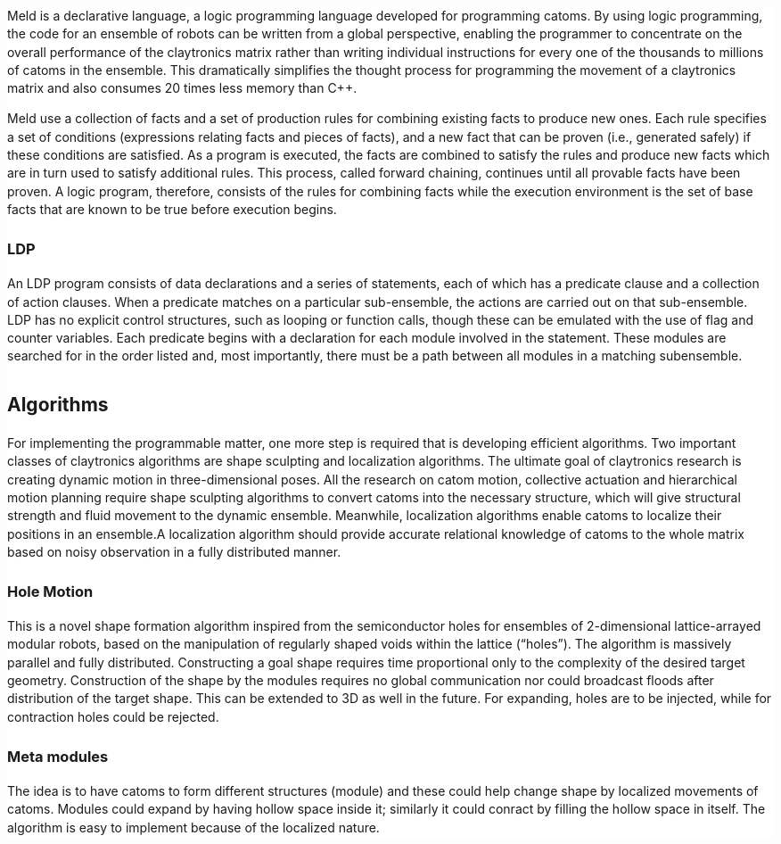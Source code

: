 Meld is a declarative language, a logic programming language developed for programming catoms. By using logic programming, the code for an ensemble of robots can be written from a global perspective, enabling the programmer to concentrate on the overall performance of the claytronics matrix rather than writing individual instructions for every one of the thousands to millions of catoms in the ensemble. This dramatically simplifies the thought process for programming the movement of a claytronics matrix and also consumes 20 times less memory than C++. 
 

Meld use a collection of facts and a set of production rules for combining existing facts to produce new ones. Each rule specifies a set of conditions (expressions relating facts and pieces of facts), and a new fact that can be proven (i.e., generated safely) if these conditions are satisfied. As a program is executed, the facts are combined to satisfy the rules and produce new facts which are in turn used to satisfy additional rules. This process, called forward chaining, continues until all provable facts have been proven. A logic program, therefore, consists of the rules for combining facts while the execution environment is the set of base facts that are known to be true before execution begins. 
### LDP

An LDP program consists of data declarations and a series of statements, each of which has a predicate clause and a collection of action clauses. When a predicate matches on a particular sub-ensemble, the actions are carried out on that sub-ensemble. LDP has no explicit control structures, such as looping or function calls, though these can be emulated with the use of flag and counter variables. Each predicate begins with a declaration for each module involved in the statement. These modules are searched for in the order listed and, most importantly, there must be a path between all modules in a matching subensemble. 







## Algorithms 

For implementing the programmable matter, one more step is required that is developing efficient algorithms. Two important classes of claytronics algorithms are shape sculpting and localization algorithms. The ultimate goal of claytronics research is creating dynamic motion in three-dimensional poses. All the research on catom motion, collective actuation and hierarchical motion planning require shape sculpting algorithms to convert catoms into the necessary structure, which will give structural strength and fluid movement to the dynamic ensemble. Meanwhile, localization algorithms enable catoms to localize their positions in an ensemble.A localization algorithm should provide accurate relational knowledge of catoms to the whole matrix based on noisy observation in a fully distributed manner. 
### Hole Motion 
This is a novel shape formation algorithm inspired from the semiconductor holes for ensembles of 2-dimensional lattice-arrayed modular robots, based on the manipulation of regularly shaped voids within the lattice (“holes”). The algorithm is massively parallel and fully distributed. Constructing a goal shape requires time proportional only to the complexity of the desired target geometry. Construction of the shape by the modules requires no global communication nor could broadcast floods after distribution of the target shape. This can be extended to 3D as well in the future. For expanding, holes are to be injected, while for contraction holes could be rejected. 
 

### Meta modules 
The idea is to have catoms to form different structures (module) and these could help change shape by localized movements of catoms. Modules could expand by having hollow space inside it; similarly it could conract by filling the hollow space in itself. The algorithm is easy to implement because of the localized nature. 
 